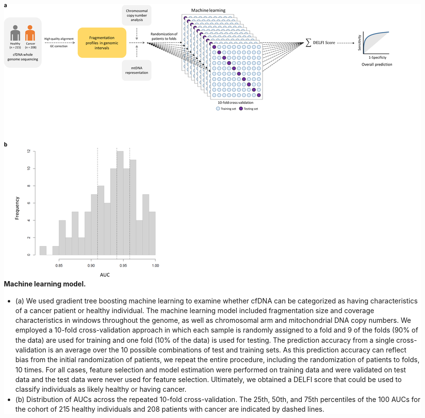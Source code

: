 ![ed_fig-07](images/ed_fig-07.jpg)  
**Machine learning model.**
- (a) We used gradient tree boosting machine learning to examine whether cfDNA can be categorized as having characteristics of a cancer patient or healthy individual. The machine learning model included fragmentation size and coverage characteristics in windows throughout the genome, as well as chromosomal arm and mitochondrial DNA copy numbers. We employed a 10-fold cross-validation approach in which each sample is randomly assigned to a fold and 9 of the folds (90% of the data) are used for training and one fold (10% of the data) is used for testing. The prediction accuracy from a single cross-validation is an average over the 10 possible combinations of test and training sets. As this prediction accuracy can reflect bias from the initial randomization of patients, we repeat the entire procedure, including the randomization of patients to folds, 10 times. For all cases, feature selection and model estimation were performed on training data and were validated on test data and the test data were never used for feature selection. Ultimately, we obtained a DELFI score that could be used to classify individuals as likely healthy or having cancer.
- (b) Distribution of AUCs across the repeated 10-fold cross-validation. The 25th, 50th, and 75th percentiles of the 100 AUCs for the cohort of 215 healthy individuals and 208 patients with cancer are indicated by dashed lines.
